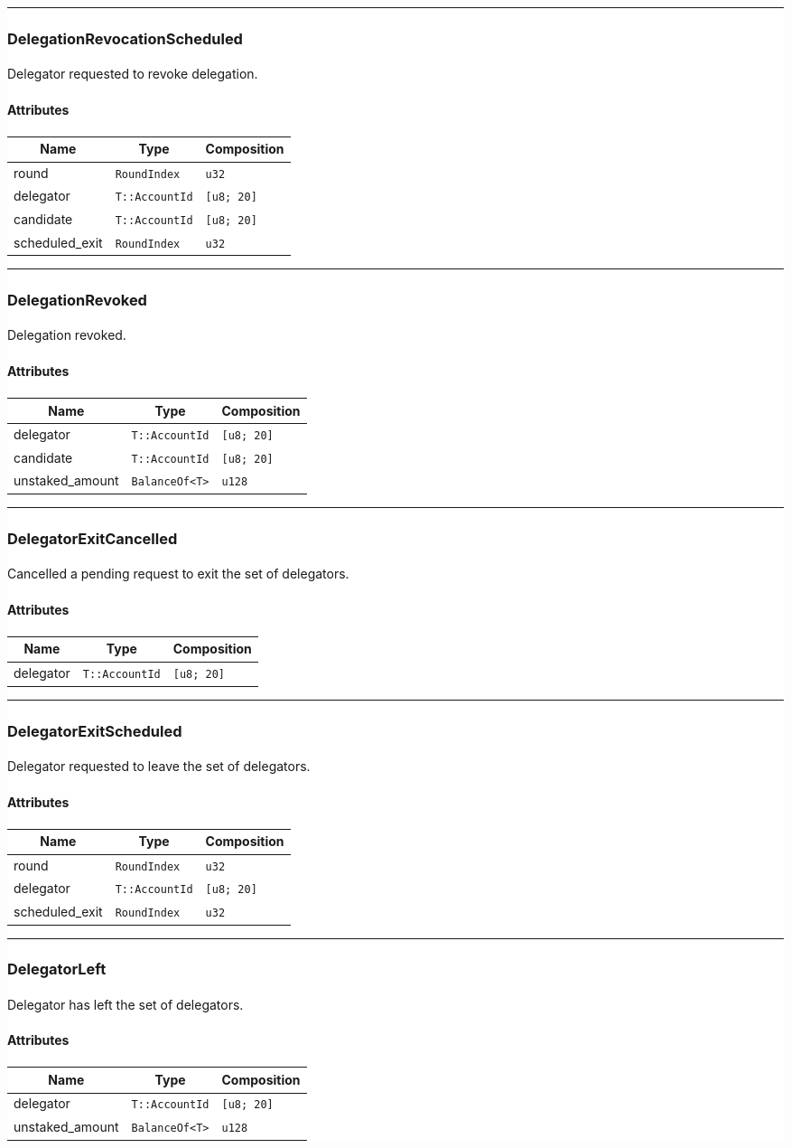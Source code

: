 ---------
### DelegationRevocationScheduled
Delegator requested to revoke delegation.
#### Attributes
| Name | Type | Composition
| -------- | -------- | -------- |
| round | `RoundIndex` | ```u32```
| delegator | `T::AccountId` | ```[u8; 20]```
| candidate | `T::AccountId` | ```[u8; 20]```
| scheduled_exit | `RoundIndex` | ```u32```

---------
### DelegationRevoked
Delegation revoked.
#### Attributes
| Name | Type | Composition
| -------- | -------- | -------- |
| delegator | `T::AccountId` | ```[u8; 20]```
| candidate | `T::AccountId` | ```[u8; 20]```
| unstaked_amount | `BalanceOf<T>` | ```u128```

---------
### DelegatorExitCancelled
Cancelled a pending request to exit the set of delegators.
#### Attributes
| Name | Type | Composition
| -------- | -------- | -------- |
| delegator | `T::AccountId` | ```[u8; 20]```

---------
### DelegatorExitScheduled
Delegator requested to leave the set of delegators.
#### Attributes
| Name | Type | Composition
| -------- | -------- | -------- |
| round | `RoundIndex` | ```u32```
| delegator | `T::AccountId` | ```[u8; 20]```
| scheduled_exit | `RoundIndex` | ```u32```

---------
### DelegatorLeft
Delegator has left the set of delegators.
#### Attributes
| Name | Type | Composition
| -------- | -------- | -------- |
| delegator | `T::AccountId` | ```[u8; 20]```
| unstaked_amount | `BalanceOf<T>` | ```u128```
